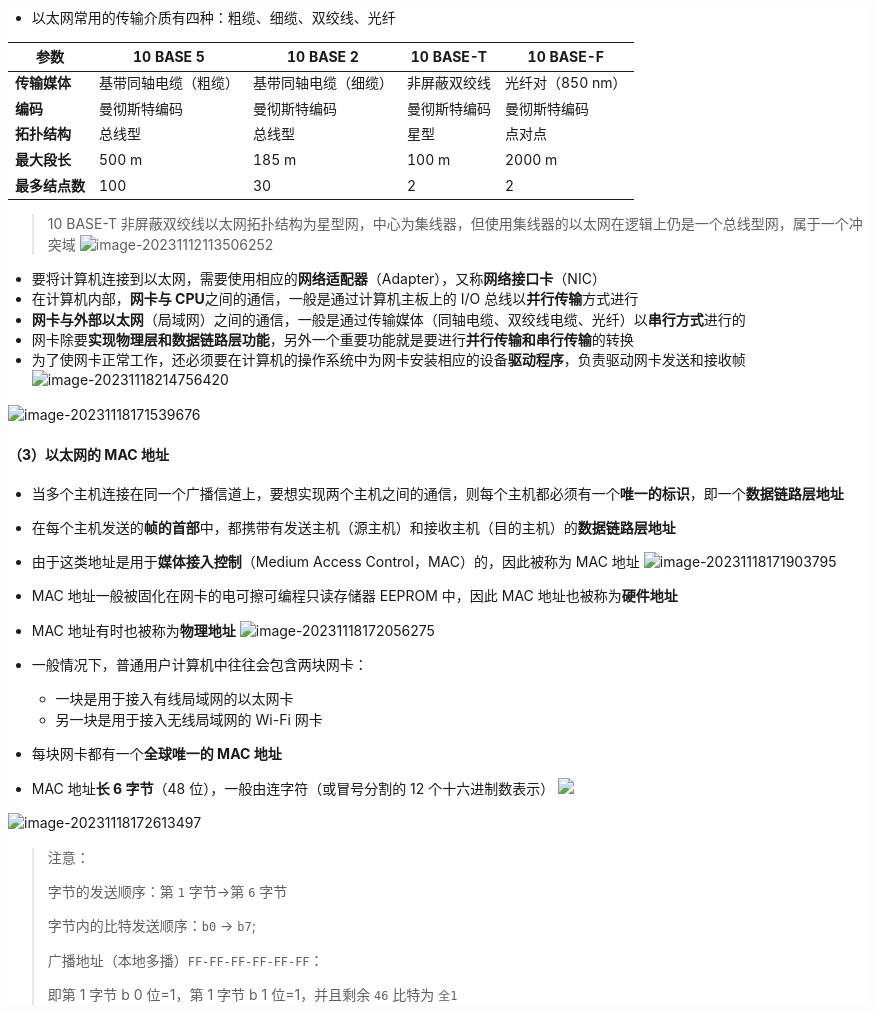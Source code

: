 - 以太网常用的传输介质有四种：粗缆、细缆、双绞线、光纤

| 参数        | 10 BASE 5  | 10 BASE 2  | 10 BASE-T | 10 BASE-F   |
| --------- | ---------- | ---------- | --------- | ----------- |
| **传输媒体**  | 基带同轴电缆（粗缆） | 基带同轴电缆（细缆） | 非屏蔽双绞线    | 光纤对（850 nm） |
| **编码**    | 曼彻斯特编码     | 曼彻斯特编码     | 曼彻斯特编码    | 曼彻斯特编码      |
| **拓扑结构**  | 总线型        | 总线型        | 星型        | 点对点         |
| **最大段长**  | 500 m      | 185 m      | 100 m     | 2000 m      |
| **最多结点数** | 100        | 30         | 2         | 2           |

> 10 BASE-T 非屏蔽双绞线以太网拓扑结构为星型网，中心为集线器，但使用集线器的以太网在逻辑上仍是一个总线型网，属于一个冲突域
> ![image-20231112113506252](https://qingwu-oss.oss-cn-heyuan.aliyuncs.com/lian/img/image-20231112113506252.png)

- 要将计算机连接到以太网，需要使用相应的**网络适配器**（Adapter），又称**网络接口卡**（NIC）
- 在计算机内部，**网卡与 CPU**之间的通信，一般是通过计算机主板上的 I/O 总线以**并行传输**方式进行
- **网卡与外部以太网**（局域网）之间的通信，一般是通过传输媒体（同轴电缆、双绞线电缆、光纤）以**串行方式**进行的
- 网卡除要**实现物理层和数据链路层功能**，另外一个重要功能就是要进行**并行传输和串行传输**的转换
- 为了使网卡正常工作，还必须要在计算机的操作系统中为网卡安装相应的设备**驱动程序**，负责驱动网卡发送和接收帧
![image-20231118214756420](https://qingwu-oss.oss-cn-heyuan.aliyuncs.com/lian/img/image-20231118214756420.png)

![image-20231118171539676](https://qingwu-oss.oss-cn-heyuan.aliyuncs.com/lian/img/image-20231118171539676.png)

#### （3）以太网的 MAC 地址
- 当多个主机连接在同一个广播信道上，要想实现两个主机之间的通信，则每个主机都必须有一个**唯一的标识**，即一个**数据链路层地址**
- 在每个主机发送的**帧的首部**中，都携带有发送主机（源主机）和接收主机（目的主机）的**数据链路层地址**
- 由于这类地址是用于**媒体接入控制**（Medium Access Control，MAC）的，因此被称为 MAC 地址
![image-20231118171903795](https://qingwu-oss.oss-cn-heyuan.aliyuncs.com/lian/img/image-20231118171903795.png)
- MAC 地址一般被固化在网卡的电可擦可编程只读存储器 EEPROM 中，因此 MAC 地址也被称为**硬件地址**
- MAC 地址有时也被称为**物理地址**
![image-20231118172056275](https://qingwu-oss.oss-cn-heyuan.aliyuncs.com/lian/img/image-20231118172056275.png)

- 一般情况下，普通用户计算机中往往会包含两块网卡：
	- 一块是用于接入有线局域网的以太网卡
	- 另一块是用于接入无线局域网的 Wi-Fi 网卡
- 每块网卡都有一个**全球唯一的 MAC 地址**
- MAC 地址**长 6 字节**（48 位），一般由连字符（或冒号分割的 12 个十六进制数表示）
![](https://qingwu-oss.oss-cn-heyuan.aliyuncs.com/lian/img/image-20231118172402789.png)

![image-20231118172613497](https://qingwu-oss.oss-cn-heyuan.aliyuncs.com/lian/img/image-20231118172613497.png)

> 注意：
>
> 字节的发送顺序：第 `1` 字节->第 `6` 字节
>
> 字节内的比特发送顺序：`b0` -> `b7`;
>
> 广播地址（本地多播）`FF-FF-FF-FF-FF-FF`：
>
> 即第 1 字节 b 0 位=1，第 1 字节 b 1 位=1，并且剩余 `46` 比特为 `全1`
